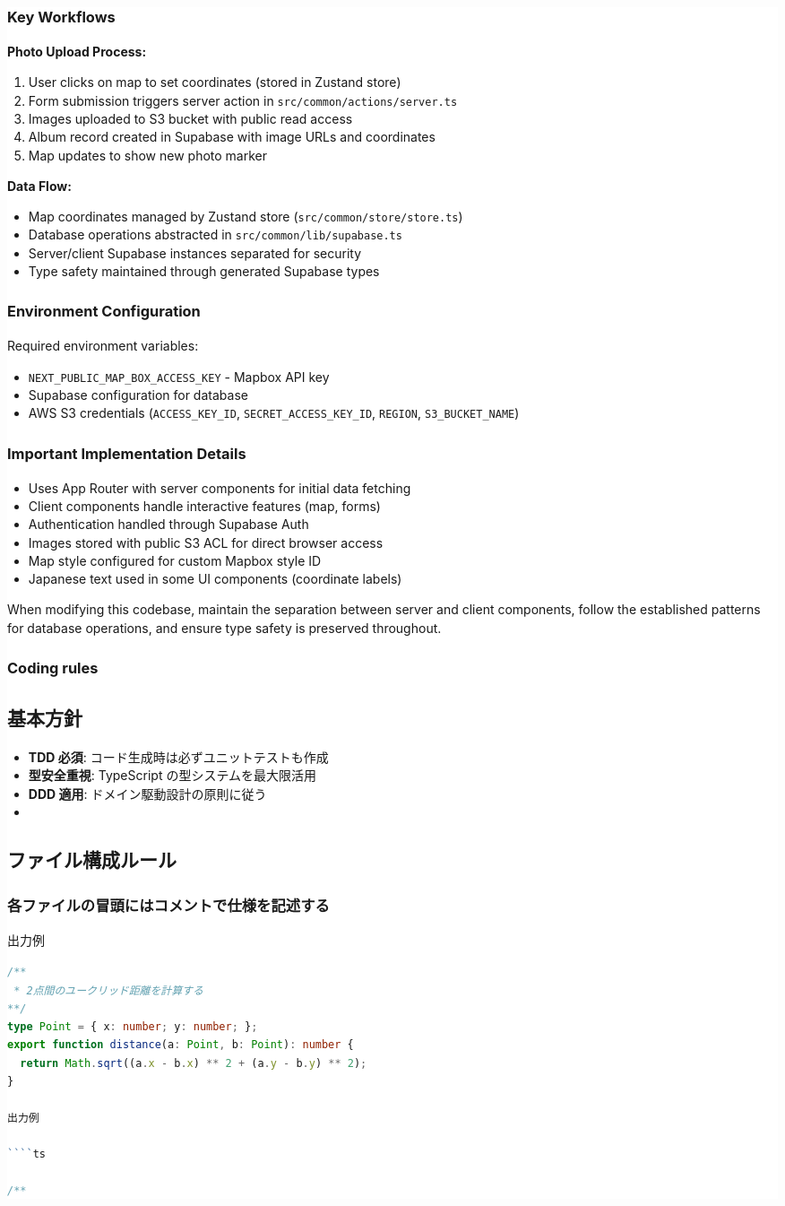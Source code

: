 ### Key Workflows

**Photo Upload Process:**

1. User clicks on map to set coordinates (stored in Zustand store)
2. Form submission triggers server action in `src/common/actions/server.ts`
3. Images uploaded to S3 bucket with public read access
4. Album record created in Supabase with image URLs and coordinates
5. Map updates to show new photo marker

**Data Flow:**

- Map coordinates managed by Zustand store (`src/common/store/store.ts`)
- Database operations abstracted in `src/common/lib/supabase.ts`
- Server/client Supabase instances separated for security
- Type safety maintained through generated Supabase types

### Environment Configuration

Required environment variables:

- `NEXT_PUBLIC_MAP_BOX_ACCESS_KEY` - Mapbox API key
- Supabase configuration for database
- AWS S3 credentials (`ACCESS_KEY_ID`, `SECRET_ACCESS_KEY_ID`, `REGION`, `S3_BUCKET_NAME`)

### Important Implementation Details

- Uses App Router with server components for initial data fetching
- Client components handle interactive features (map, forms)
- Authentication handled through Supabase Auth
- Images stored with public S3 ACL for direct browser access
- Map style configured for custom Mapbox style ID
- Japanese text used in some UI components (coordinate labels)

When modifying this codebase, maintain the separation between server and client components, follow the established patterns for database operations, and ensure type safety is preserved throughout.

### Coding rules

## 基本方針

- **TDD 必須**: コード生成時は必ずユニットテストも作成
- **型安全重視**: TypeScript の型システムを最大限活用
- **DDD 適用**: ドメイン駆動設計の原則に従う
-

## ファイル構成ルール

### 各ファイルの冒頭にはコメントで仕様を記述する

出力例

`````ts
/**
 * 2点間のユークリッド距離を計算する
**/
type Point = { x: number; y: number; };
export function distance(a: Point, b: Point): number {
  return Math.sqrt((a.x - b.x) ** 2 + (a.y - b.y) ** 2);
}

出力例

````ts

/**
`````